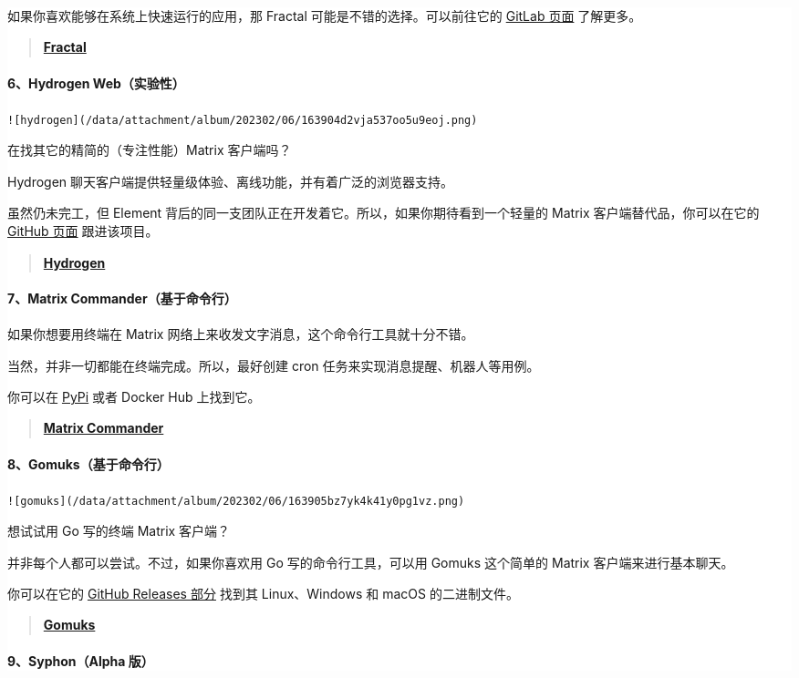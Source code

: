 如果你喜欢能够在系统上快速运行的应用，那 Fractal 可能是不错的选择。可以前往它的 [GitLab 页面](https://gitlab.gnome.org/GNOME/fractal) 了解更多。

> 
> **[Fractal](https://wiki.gnome.org/Apps/Fractal)**
> 
> 
> 

#### 6、Hydrogen Web（实验性）

`![hydrogen](/data/attachment/album/202302/06/163904d2vja537oo5u9eoj.png)`

在找其它的精简的（专注性能）Matrix 客户端吗？

Hydrogen 聊天客户端提供轻量级体验、离线功能，并有着广泛的浏览器支持。

虽然仍未完工，但 Element 背后的同一支团队正在开发着它。所以，如果你期待看到一个轻量的 Matrix 客户端替代品，你可以在它的 [GitHub 页面](https://github.com/vector-im/hydrogen-web/) 跟进该项目。

> 
> **[Hydrogen](https://github.com/vector-im/hydrogen-web/)**
> 
> 
> 

#### 7、Matrix Commander（基于命令行）

如果你想要用终端在 Matrix 网络上来收发文字消息，这个命令行工具就十分不错。

当然，并非一切都能在终端完成。所以，最好创建 cron 任务来实现消息提醒、机器人等用例。

你可以在 [PyPi](https://pypi.org/project/matrix-commander/) 或者 Docker Hub 上找到它。

> 
> **[Matrix Commander](https://github.com/8go/matrix-commander)**
> 
> 
> 

#### 8、Gomuks（基于命令行）

`![gomuks](/data/attachment/album/202302/06/163905bz7yk4k41y0pg1vz.png)`

想试试用 Go 写的终端 Matrix 客户端？

并非每个人都可以尝试。不过，如果你喜欢用 Go 写的命令行工具，可以用 Gomuks 这个简单的 Matrix 客户端来进行基本聊天。

你可以在它的 [GitHub Releases 部分](https://github.com/tulir/gomuks/releases) 找到其 Linux、Windows 和 macOS 的二进制文件。

> 
> **[Gomuks](https://maunium.net/go/gomuks/)**
> 
> 
> 

#### 9、Syphon（Alpha 版）
